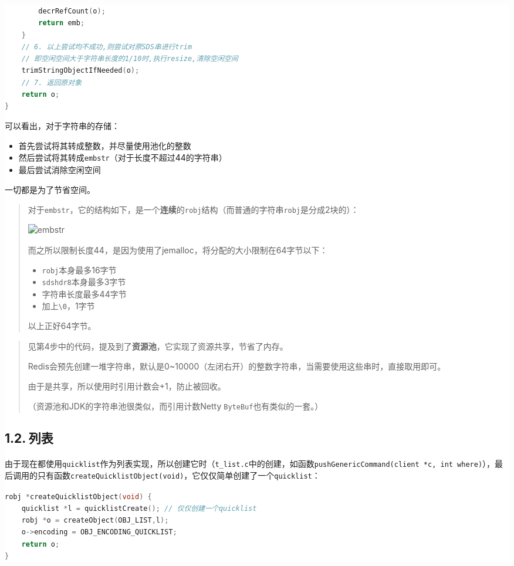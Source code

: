 ```C
        decrRefCount(o);
        return emb;
    }
	// 6. 以上尝试均不成功,则尝试对原SDS串进行trim
    // 即空闲空间大于字符串长度的1/10时,执行resize,清除空闲空间
    trimStringObjectIfNeeded(o);
	// 7. 返回原对象
    return o;
}
```

可以看出，对于字符串的存储：

- 首先尝试将其转成整数，并尽量使用池化的整数
- 然后尝试将其转成`embstr`（对于长度不超过44的字符串）
- 最后尝试消除空闲空间

一切都是为了节省空间。

> 对于`embstr`，它的结构如下，是一个**连续**的`robj`结构（而普通的字符串`robj`是分成2块的）：
>
> ![embstr](http://redisbook.com/_images/graphviz-9512800b17c43f60ef9568c6b0b4921c90f7f862.png)
>
> 而之所以限制长度44，是因为使用了jemalloc，将分配的大小限制在64字节以下：
>
> - `robj`本身最多16字节
> - `sdshdr8`本身最多3字节
> - 字符串长度最多44字节
> - 加上`\0`，1字节
>
> 以上正好64字节。

> 见第4步中的代码，提及到了**资源池**，它实现了资源共享，节省了内存。
>
> Redis会预先创建一堆字符串，默认是0~10000（左闭右开）的整数字符串，当需要使用这些串时，直接取用即可。
>
> 由于是共享，所以使用时引用计数会+1，防止被回收。
>
> （资源池和JDK的字符串池很类似，而引用计数Netty `ByteBuf`也有类似的一套。）

## 1.2. 列表

由于现在都使用`quicklist`作为列表实现，所以创建它时（`t_list.c`中的创建，如函数`pushGenericCommand(client *c, int where)`），最后调用的只有函数`createQuicklistObject(void)`，它仅仅简单创建了一个`quicklist`：

```C
robj *createQuicklistObject(void) {
    quicklist *l = quicklistCreate(); // 仅仅创建一个quicklist
    robj *o = createObject(OBJ_LIST,l);
    o->encoding = OBJ_ENCODING_QUICKLIST;
    return o;
}
```
